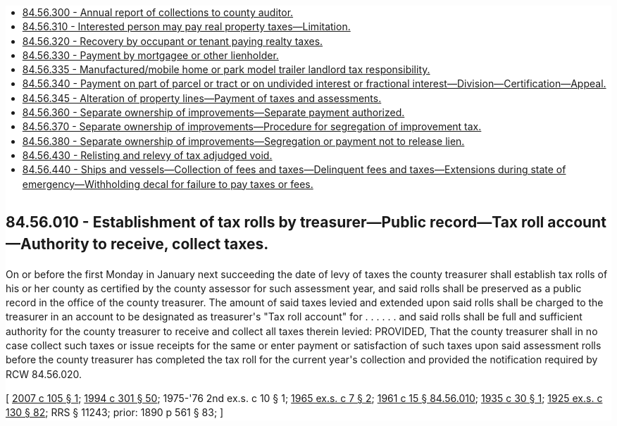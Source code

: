 * [84.56.300 - Annual report of collections to county auditor.](#8456300---annual-report-of-collections-to-county-auditor)
* [84.56.310 - Interested person may pay real property taxes—Limitation.](#8456310---interested-person-may-pay-real-property-taxeslimitation)
* [84.56.320 - Recovery by occupant or tenant paying realty taxes.](#8456320---recovery-by-occupant-or-tenant-paying-realty-taxes)
* [84.56.330 - Payment by mortgagee or other lienholder.](#8456330---payment-by-mortgagee-or-other-lienholder)
* [84.56.335 - Manufactured/mobile home or park model trailer landlord tax responsibility.](#8456335---manufacturedmobile-home-or-park-model-trailer-landlord-tax-responsibility)
* [84.56.340 - Payment on part of parcel or tract or on undivided interest or fractional interest—Division—Certification—Appeal.](#8456340---payment-on-part-of-parcel-or-tract-or-on-undivided-interest-or-fractional-interestdivisioncertificationappeal)
* [84.56.345 - Alteration of property lines—Payment of taxes and assessments.](#8456345---alteration-of-property-linespayment-of-taxes-and-assessments)
* [84.56.360 - Separate ownership of improvements—Separate payment authorized.](#8456360---separate-ownership-of-improvementsseparate-payment-authorized)
* [84.56.370 - Separate ownership of improvements—Procedure for segregation of improvement tax.](#8456370---separate-ownership-of-improvementsprocedure-for-segregation-of-improvement-tax)
* [84.56.380 - Separate ownership of improvements—Segregation or payment not to release lien.](#8456380---separate-ownership-of-improvementssegregation-or-payment-not-to-release-lien)
* [84.56.430 - Relisting and relevy of tax adjudged void.](#8456430---relisting-and-relevy-of-tax-adjudged-void)
* [84.56.440 - Ships and vessels—Collection of fees and taxes—Delinquent fees and taxes—Extensions during state of emergency—Withholding decal for failure to pay taxes or fees.](#8456440---ships-and-vesselscollection-of-fees-and-taxesdelinquent-fees-and-taxesextensions-during-state-of-emergencywithholding-decal-for-failure-to-pay-taxes-or-fees)
## 84.56.010 - Establishment of tax rolls by treasurer—Public record—Tax roll account—Authority to receive, collect taxes.
On or before the first Monday in January next succeeding the date of levy of taxes the county treasurer shall establish tax rolls of his or her county as certified by the county assessor for such assessment year, and said rolls shall be preserved as a public record in the office of the county treasurer. The amount of said taxes levied and extended upon said rolls shall be charged to the treasurer in an account to be designated as treasurer's "Tax roll account" for . . . . . . and said rolls shall be full and sufficient authority for the county treasurer to receive and collect all taxes therein levied: PROVIDED, That the county treasurer shall in no case collect such taxes or issue receipts for the same or enter payment or satisfaction of such taxes upon said assessment rolls before the county treasurer has completed the tax roll for the current year's collection and provided the notification required by RCW 84.56.020.

\[ [2007 c 105 § 1](http://lawfilesext.leg.wa.gov/biennium/2007-08/Pdf/Bills/Session%20Laws/Senate/5732.SL.pdf?cite=2007%20c%20105%20§%201); [1994 c 301 § 50](http://lawfilesext.leg.wa.gov/biennium/1993-94/Pdf/Bills/Session%20Laws/Senate/5372-S2.SL.pdf?cite=1994%20c%20301%20§%2050); 1975-'76 2nd ex.s. c 10 § 1; [1965 ex.s. c 7 § 2](http://leg.wa.gov/CodeReviser/documents/sessionlaw/1965ex1c7.pdf?cite=1965%20ex.s.%20c%207%20§%202); [1961 c 15 § 84.56.010](http://leg.wa.gov/CodeReviser/documents/sessionlaw/1961c15.pdf?cite=1961%20c%2015%20§%2084.56.010); [1935 c 30 § 1](http://leg.wa.gov/CodeReviser/documents/sessionlaw/1935c30.pdf?cite=1935%20c%2030%20§%201); [1925 ex.s. c 130 § 82](http://leg.wa.gov/CodeReviser/documents/sessionlaw/1925ex1c130.pdf?cite=1925%20ex.s.%20c%20130%20§%2082); RRS § 11243; prior:  1890 p 561 § 83; \]
